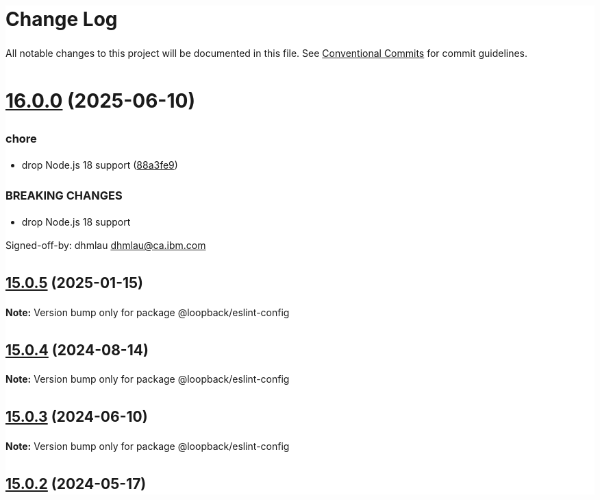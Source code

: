 # Change Log

All notable changes to this project will be documented in this file.
See [Conventional Commits](https://conventionalcommits.org) for commit guidelines.

# [16.0.0](https://github.com/loopbackio/loopback-next/compare/@loopback/eslint-config@15.0.5...@loopback/eslint-config@16.0.0) (2025-06-10)


### chore

* drop Node.js 18 support ([88a3fe9](https://github.com/loopbackio/loopback-next/commit/88a3fe98f8ca217271eb028697278355ec7c9478))


### BREAKING CHANGES

* drop Node.js 18 support

Signed-off-by: dhmlau <dhmlau@ca.ibm.com>





## [15.0.5](https://github.com/loopbackio/loopback-next/compare/@loopback/eslint-config@15.0.4...@loopback/eslint-config@15.0.5) (2025-01-15)

**Note:** Version bump only for package @loopback/eslint-config





## [15.0.4](https://github.com/loopbackio/loopback-next/compare/@loopback/eslint-config@15.0.3...@loopback/eslint-config@15.0.4) (2024-08-14)

**Note:** Version bump only for package @loopback/eslint-config





## [15.0.3](https://github.com/loopbackio/loopback-next/compare/@loopback/eslint-config@15.0.2...@loopback/eslint-config@15.0.3) (2024-06-10)

**Note:** Version bump only for package @loopback/eslint-config





## [15.0.2](https://github.com/loopbackio/loopback-next/compare/@loopback/eslint-config@15.0.1...@loopback/eslint-config@15.0.2) (2024-05-17)
